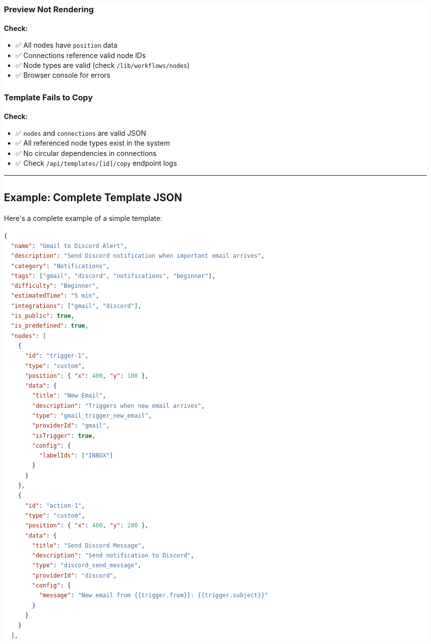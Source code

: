 ### Preview Not Rendering

**Check:**
- ✅ All nodes have `position` data
- ✅ Connections reference valid node IDs
- ✅ Node types are valid (check `/lib/workflows/nodes`)
- ✅ Browser console for errors

### Template Fails to Copy

**Check:**
- ✅ `nodes` and `connections` are valid JSON
- ✅ All referenced node types exist in the system
- ✅ No circular dependencies in connections
- ✅ Check `/api/templates/[id]/copy` endpoint logs

---

## Example: Complete Template JSON

Here's a complete example of a simple template:

```json
{
  "name": "Gmail to Discord Alert",
  "description": "Send Discord notification when important email arrives",
  "category": "Notifications",
  "tags": ["gmail", "discord", "notifications", "beginner"],
  "difficulty": "Beginner",
  "estimatedTime": "5 min",
  "integrations": ["gmail", "discord"],
  "is_public": true,
  "is_predefined": true,
  "nodes": [
    {
      "id": "trigger-1",
      "type": "custom",
      "position": { "x": 400, "y": 100 },
      "data": {
        "title": "New Email",
        "description": "Triggers when new email arrives",
        "type": "gmail_trigger_new_email",
        "providerId": "gmail",
        "isTrigger": true,
        "config": {
          "labelIds": ["INBOX"]
        }
      }
    },
    {
      "id": "action-1",
      "type": "custom",
      "position": { "x": 400, "y": 280 },
      "data": {
        "title": "Send Discord Message",
        "description": "Send notification to Discord",
        "type": "discord_send_message",
        "providerId": "discord",
        "config": {
          "message": "New email from {{trigger.from}}: {{trigger.subject}}"
        }
      }
    }
  ],
```